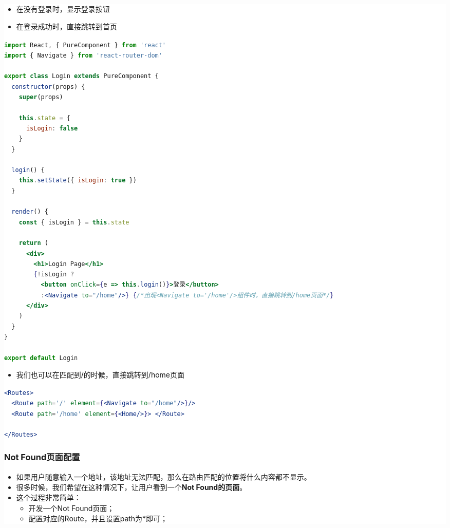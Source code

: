   - 在没有登录时，显示登录按钮

  - 在登录成功时，直接跳转到首页


  ```jsx
  import React, { PureComponent } from 'react'
  import { Navigate } from 'react-router-dom'
  
  export class Login extends PureComponent {
    constructor(props) {
      super(props)
  
      this.state = {
        isLogin: false
      }
    }
    
    login() {
      this.setState({ isLogin: true })
    }
  
    render() {
      const { isLogin } = this.state
  
      return (
        <div>
          <h1>Login Page</h1>
          {!isLogin ? 
            <button onClick={e => this.login()}>登录</button>
            :<Navigate to="/home"/>} {/*出现<Navigate to='/home'/>组件时，直接跳转到/home页面*/}
        </div>
      )
    }
  }
  
  export default Login
  ```

- 我们也可以在匹配到/的时候，直接跳转到/home页面

```jsx
<Routes>
  <Route path='/' element={<Navigate to="/home"/>}/>
  <Route path='/home' element={<Home/>}> </Route>

</Routes>
```



### **Not Found页面配置**

- 如果用户随意输入一个地址，该地址无法匹配，那么在路由匹配的位置将什么内容都不显示。
- 很多时候，我们希望在这种情况下，让用户看到一个**Not Found的页面**。
- 这个过程非常简单：
  - 开发一个Not Found页面；
  - 配置对应的Route，并且设置path为\*即可；
